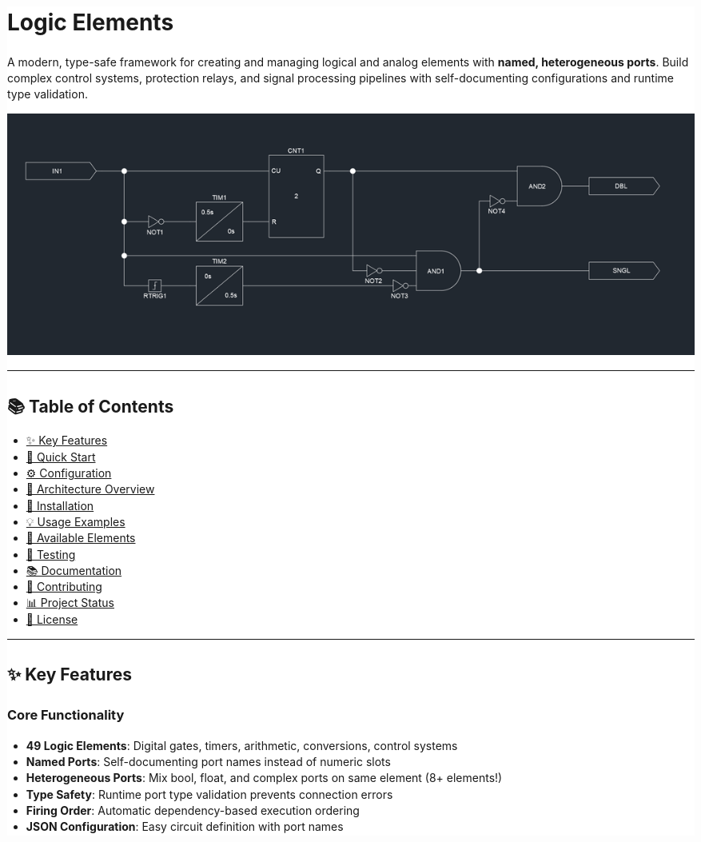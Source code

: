 # Logic Elements

A modern, type-safe framework for creating and managing logical and analog elements with **named, heterogeneous ports**. Build complex control systems, protection relays, and signal processing pipelines with self-documenting configurations and runtime type validation.

![LogicElement_DoubleClickExample](./example_double_click.png)

---

## 📚 Table of Contents

- [✨ Key Features](#key-features)
- [🚀 Quick Start](#-quick-start)
- [⚙️ Configuration](#️-configuration)
- [📖 Architecture Overview](#-architecture-overview)
- [🔧 Installation](#-installation)
- [💡 Usage Examples](#-usage-examples)
- [🧩 Available Elements](#-available-elements)
- [🧪 Testing](#-testing)
- [📚 Documentation](#-documentation)
- [🤝 Contributing](#-contributing)
- [📊 Project Status](#-project-status)
- [📄 License](#-license)

---

## ✨ Key Features

### Core Functionality
- **49 Logic Elements**: Digital gates, timers, arithmetic, conversions, control systems
- **Named Ports**: Self-documenting port names instead of numeric slots
- **Heterogeneous Ports**: Mix bool, float, and complex ports on same element (8+ elements!)
- **Type Safety**: Runtime port type validation prevents connection errors
- **Firing Order**: Automatic dependency-based execution ordering
- **JSON Configuration**: Easy circuit definition with port names
